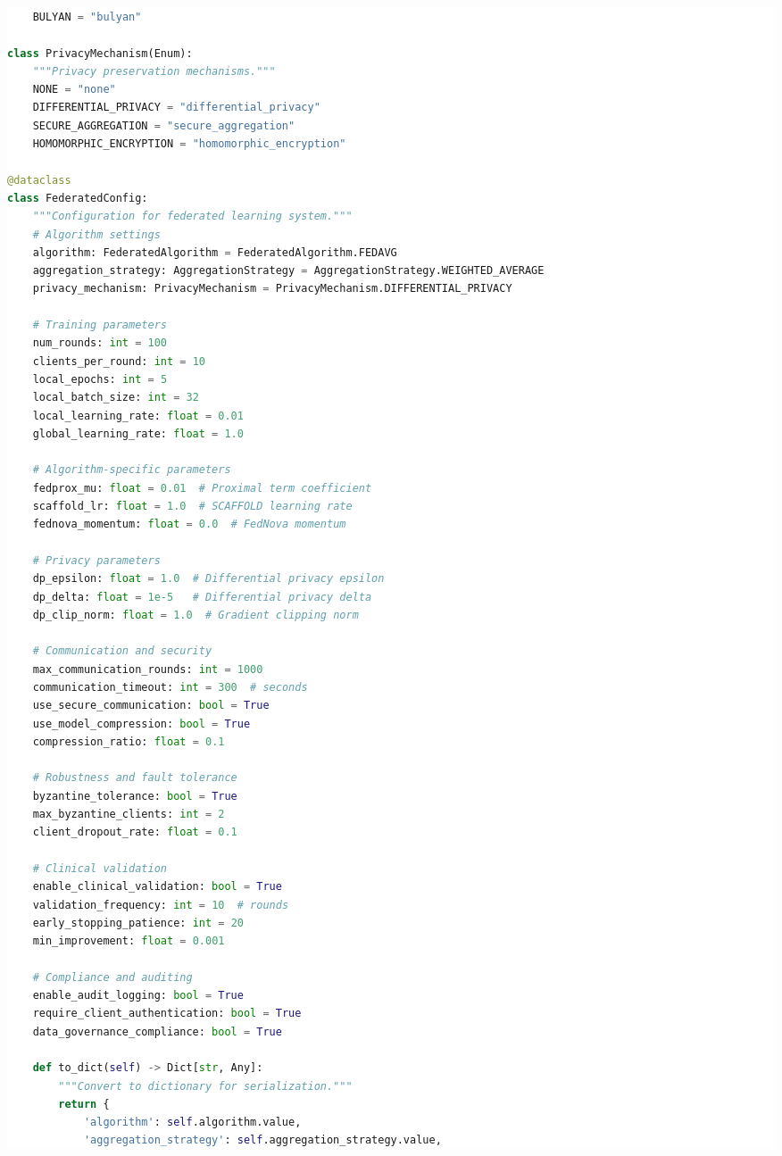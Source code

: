 ```python
    BULYAN = "bulyan"

class PrivacyMechanism(Enum):
    """Privacy preservation mechanisms."""
    NONE = "none"
    DIFFERENTIAL_PRIVACY = "differential_privacy"
    SECURE_AGGREGATION = "secure_aggregation"
    HOMOMORPHIC_ENCRYPTION = "homomorphic_encryption"

@dataclass
class FederatedConfig:
    """Configuration for federated learning system."""
    # Algorithm settings
    algorithm: FederatedAlgorithm = FederatedAlgorithm.FEDAVG
    aggregation_strategy: AggregationStrategy = AggregationStrategy.WEIGHTED_AVERAGE
    privacy_mechanism: PrivacyMechanism = PrivacyMechanism.DIFFERENTIAL_PRIVACY
    
    # Training parameters
    num_rounds: int = 100
    clients_per_round: int = 10
    local_epochs: int = 5
    local_batch_size: int = 32
    local_learning_rate: float = 0.01
    global_learning_rate: float = 1.0
    
    # Algorithm-specific parameters
    fedprox_mu: float = 0.01  # Proximal term coefficient
    scaffold_lr: float = 1.0  # SCAFFOLD learning rate
    fednova_momentum: float = 0.0  # FedNova momentum
    
    # Privacy parameters
    dp_epsilon: float = 1.0  # Differential privacy epsilon
    dp_delta: float = 1e-5   # Differential privacy delta
    dp_clip_norm: float = 1.0  # Gradient clipping norm
    
    # Communication and security
    max_communication_rounds: int = 1000
    communication_timeout: int = 300  # seconds
    use_secure_communication: bool = True
    use_model_compression: bool = True
    compression_ratio: float = 0.1
    
    # Robustness and fault tolerance
    byzantine_tolerance: bool = True
    max_byzantine_clients: int = 2
    client_dropout_rate: float = 0.1
    
    # Clinical validation
    enable_clinical_validation: bool = True
    validation_frequency: int = 10  # rounds
    early_stopping_patience: int = 20
    min_improvement: float = 0.001
    
    # Compliance and auditing
    enable_audit_logging: bool = True
    require_client_authentication: bool = True
    data_governance_compliance: bool = True
    
    def to_dict(self) -> Dict[str, Any]:
        """Convert to dictionary for serialization."""
        return {
            'algorithm': self.algorithm.value,
            'aggregation_strategy': self.aggregation_strategy.value,
```
